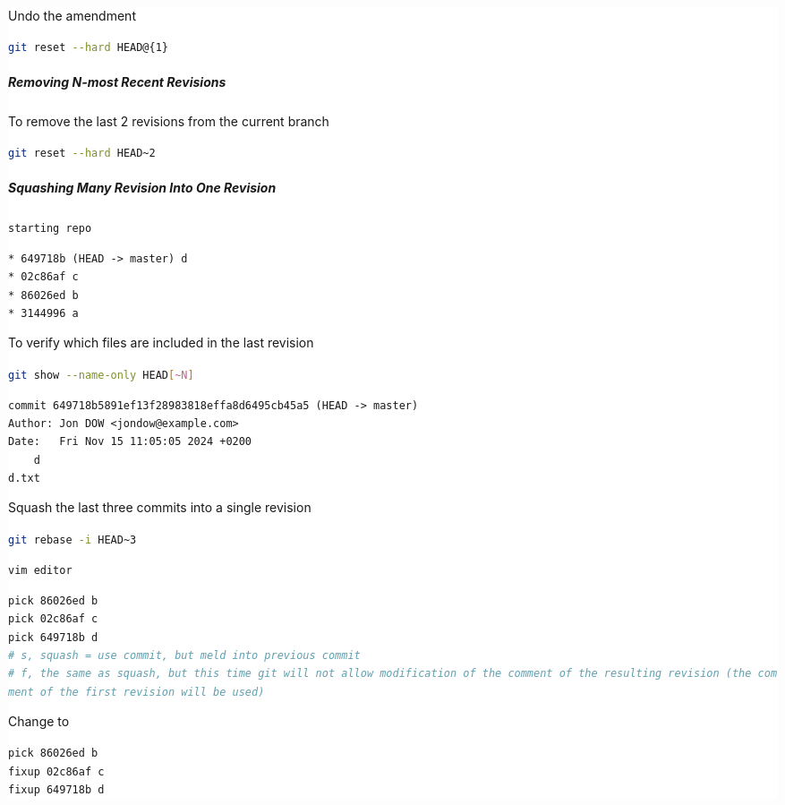 Undo the amendment 

```bash
git reset --hard HEAD@{1}
```

##### Removing N-most Recent Revisions

To remove the last 2 revisions from the current branch

```bash
git reset --hard HEAD~2
```

##### Squashing Many Revision Into One Revision

`starting repo`
```
* 649718b (HEAD -> master) d
* 02c86af c
* 86026ed b
* 3144996 a
```

To verify which files are included in the last revision

```bash
git show --name-only HEAD[~N]
```

```
commit 649718b5891ef13f28983818effa8d6495cb45a5 (HEAD -> master)
Author: Jon DOW <jondow@example.com>
Date:   Fri Nov 15 11:05:05 2024 +0200
    d
d.txt
```

Squash the last three commits into a single revision

```bash
git rebase -i HEAD~3
```

`vim editor`
```bash
pick 86026ed b
pick 02c86af c
pick 649718b d
# s, squash = use commit, but meld into previous commit
# f, the same as squash, but this time git will not allow modification of the comment of the resulting revision (the comment of the first revision will be used)
```

Change to

```
pick 86026ed b
fixup 02c86af c
fixup 649718b d
```
